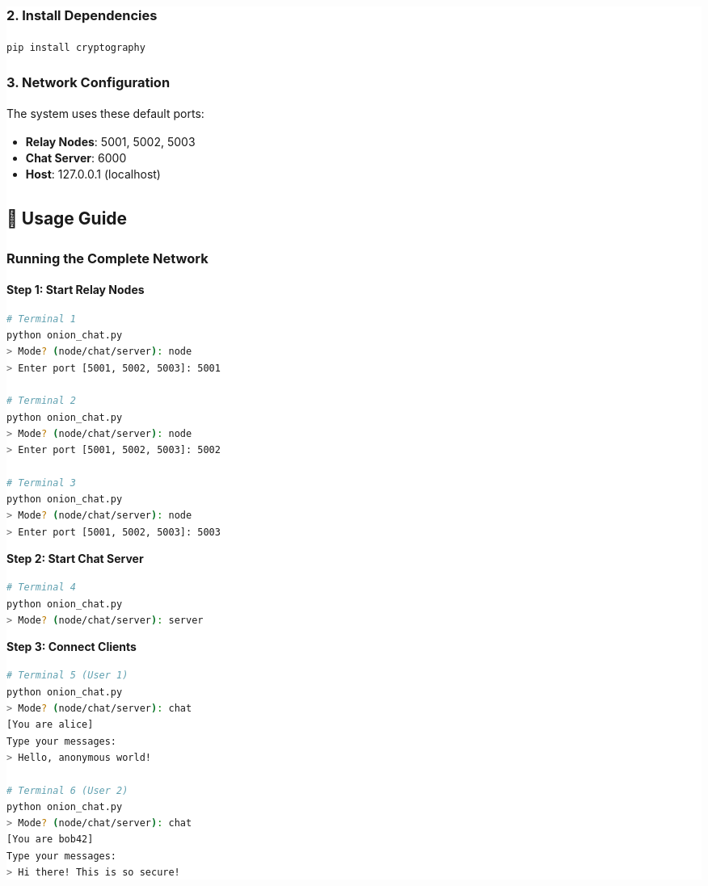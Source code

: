 ### 2. Install Dependencies
```bash
pip install cryptography
```

### 3. Network Configuration
The system uses these default ports:
- **Relay Nodes**: 5001, 5002, 5003
- **Chat Server**: 6000
- **Host**: 127.0.0.1 (localhost)

## 🚀 Usage Guide

### Running the Complete Network

**Step 1: Start Relay Nodes**
```bash
# Terminal 1
python onion_chat.py
> Mode? (node/chat/server): node
> Enter port [5001, 5002, 5003]: 5001

# Terminal 2  
python onion_chat.py
> Mode? (node/chat/server): node
> Enter port [5001, 5002, 5003]: 5002

# Terminal 3
python onion_chat.py
> Mode? (node/chat/server): node
> Enter port [5001, 5002, 5003]: 5003
```

**Step 2: Start Chat Server**
```bash
# Terminal 4
python onion_chat.py
> Mode? (node/chat/server): server
```

**Step 3: Connect Clients**
```bash
# Terminal 5 (User 1)
python onion_chat.py
> Mode? (node/chat/server): chat
[You are alice]
Type your messages:
> Hello, anonymous world!

# Terminal 6 (User 2)
python onion_chat.py
> Mode? (node/chat/server): chat
[You are bob42]
Type your messages:
> Hi there! This is so secure!
```
